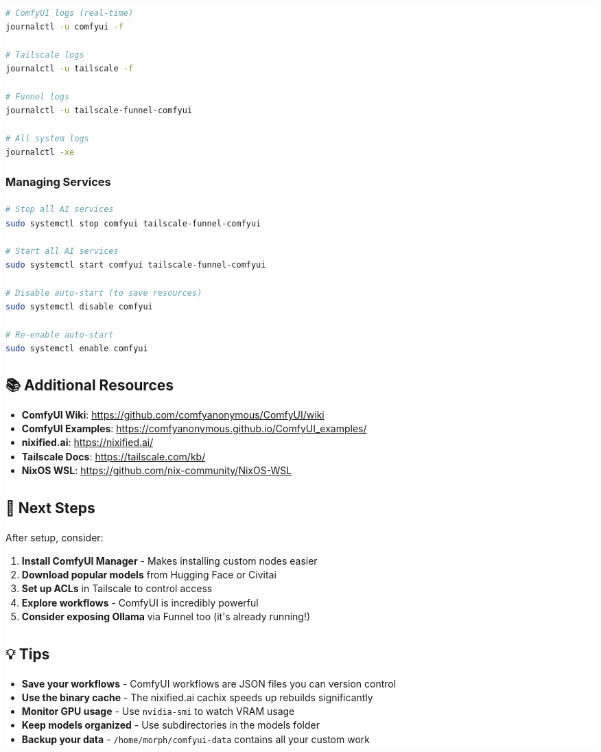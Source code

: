 ```bash
# ComfyUI logs (real-time)
journalctl -u comfyui -f

# Tailscale logs
journalctl -u tailscale -f

# Funnel logs
journalctl -u tailscale-funnel-comfyui

# All system logs
journalctl -xe
```

### Managing Services

```bash
# Stop all AI services
sudo systemctl stop comfyui tailscale-funnel-comfyui

# Start all AI services
sudo systemctl start comfyui tailscale-funnel-comfyui

# Disable auto-start (to save resources)
sudo systemctl disable comfyui

# Re-enable auto-start
sudo systemctl enable comfyui
```

## 📚 Additional Resources

- **ComfyUI Wiki**: https://github.com/comfyanonymous/ComfyUI/wiki
- **ComfyUI Examples**: https://comfyanonymous.github.io/ComfyUI_examples/
- **nixified.ai**: https://nixified.ai/
- **Tailscale Docs**: https://tailscale.com/kb/
- **NixOS WSL**: https://github.com/nix-community/NixOS-WSL

## 🎯 Next Steps

After setup, consider:

1. **Install ComfyUI Manager** - Makes installing custom nodes easier
2. **Download popular models** from Hugging Face or Civitai
3. **Set up ACLs** in Tailscale to control access
4. **Explore workflows** - ComfyUI is incredibly powerful
5. **Consider exposing Ollama** via Funnel too (it's already running!)

## 💡 Tips

- **Save your workflows** - ComfyUI workflows are JSON files you can version control
- **Use the binary cache** - The nixified.ai cachix speeds up rebuilds significantly
- **Monitor GPU usage** - Use `nvidia-smi` to watch VRAM usage
- **Keep models organized** - Use subdirectories in the models folder
- **Backup your data** - `/home/morph/comfyui-data` contains all your custom work
